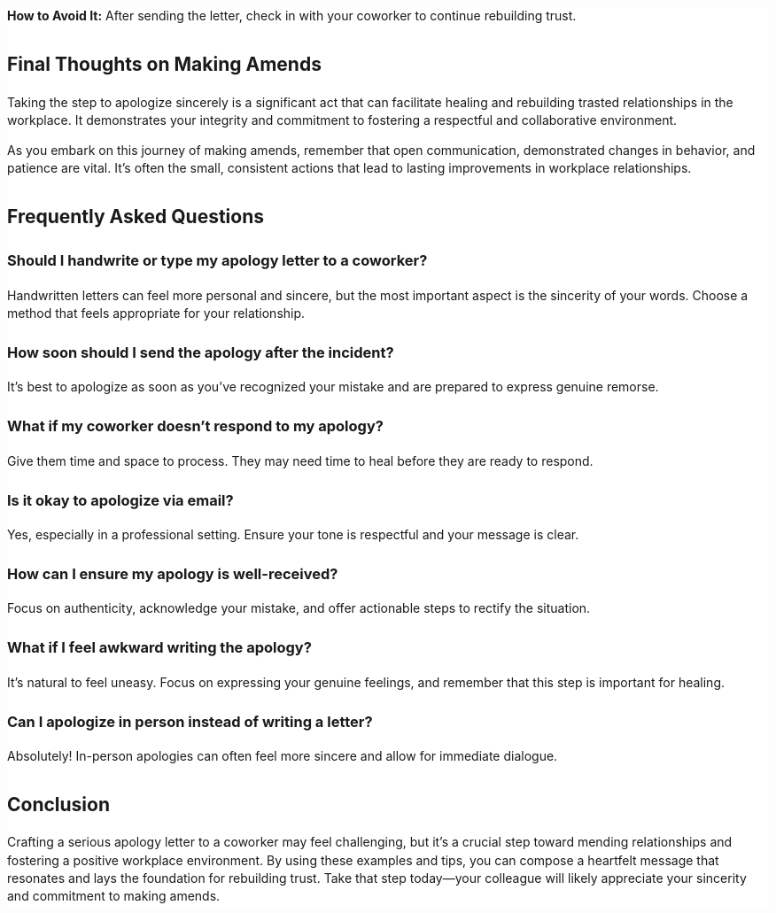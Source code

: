 **How to Avoid It:** After sending the letter, check in with your coworker to continue rebuilding trust.

## Final Thoughts on Making Amends

Taking the step to apologize sincerely is a significant act that can facilitate healing and rebuilding trasted relationships in the workplace. It demonstrates your integrity and commitment to fostering a respectful and collaborative environment.

As you embark on this journey of making amends, remember that open communication, demonstrated changes in behavior, and patience are vital. It’s often the small, consistent actions that lead to lasting improvements in workplace relationships.

## Frequently Asked Questions

### Should I handwrite or type my apology letter to a coworker?

Handwritten letters can feel more personal and sincere, but the most important aspect is the sincerity of your words. Choose a method that feels appropriate for your relationship.

### How soon should I send the apology after the incident?

It’s best to apologize as soon as you’ve recognized your mistake and are prepared to express genuine remorse.

### What if my coworker doesn’t respond to my apology?

Give them time and space to process. They may need time to heal before they are ready to respond.

### Is it okay to apologize via email?

Yes, especially in a professional setting. Ensure your tone is respectful and your message is clear.

### How can I ensure my apology is well-received?

Focus on authenticity, acknowledge your mistake, and offer actionable steps to rectify the situation.

### What if I feel awkward writing the apology?

It’s natural to feel uneasy. Focus on expressing your genuine feelings, and remember that this step is important for healing.

### Can I apologize in person instead of writing a letter?

Absolutely! In-person apologies can often feel more sincere and allow for immediate dialogue.

## Conclusion

Crafting a serious apology letter to a coworker may feel challenging, but it’s a crucial step toward mending relationships and fostering a positive workplace environment. By using these examples and tips, you can compose a heartfelt message that resonates and lays the foundation for rebuilding trust. Take that step today—your colleague will likely appreciate your sincerity and commitment to making amends.
